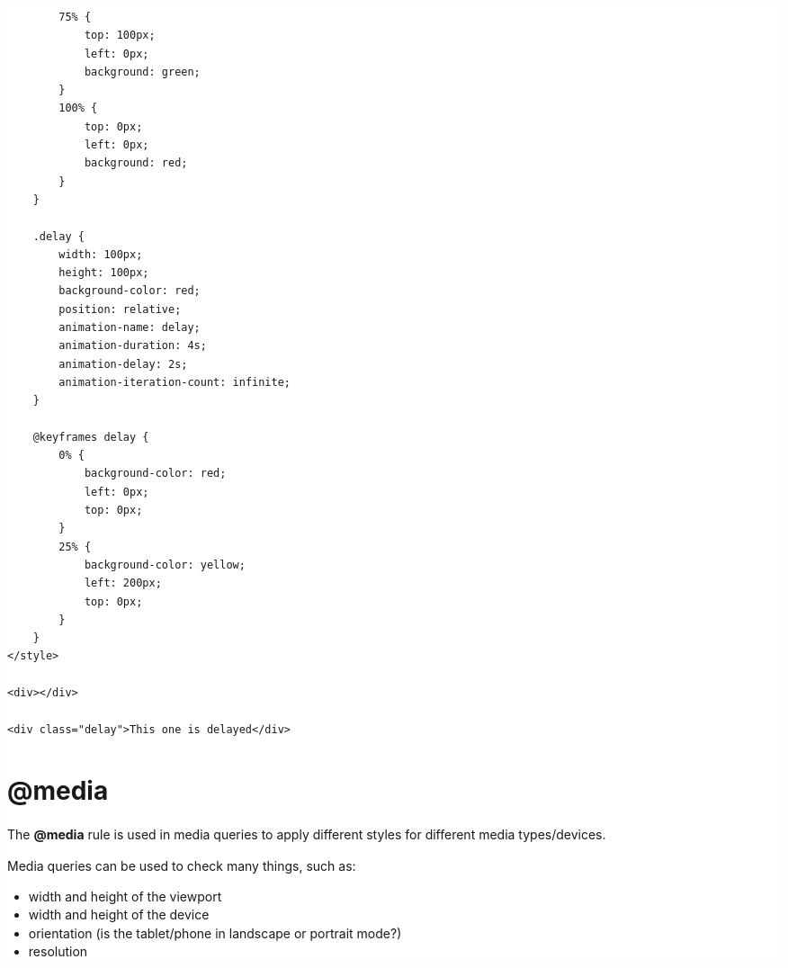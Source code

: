 ```html:
		75% {
			top: 100px;
			left: 0px;
			background: green;
		}
		100% {
			top: 0px;
			left: 0px;
			background: red;
		}
	}

	.delay {
		width: 100px;
		height: 100px;
		background-color: red;
		position: relative;
		animation-name: delay;
		animation-duration: 4s;
		animation-delay: 2s;
		animation-iteration-count: infinite;
	}

	@keyframes delay {
		0% {
			background-color: red;
			left: 0px;
			top: 0px;
		}
		25% {
			background-color: yellow;
			left: 200px;
			top: 0px;
		}
	}
</style>

<div></div>

<div class="delay">This one is delayed</div>

```

# @media

The **@media** rule is used in media queries to apply different styles for different media types/devices.

Media queries can be used to check many things, such as:

- width and height of the viewport
- width and height of the device
- orientation (is the tablet/phone in landscape or portrait mode?)
- resolution
